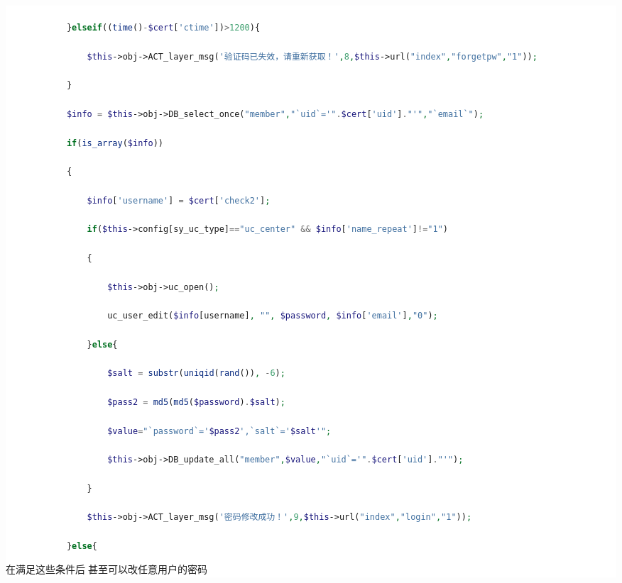```php

            }elseif((time()-$cert['ctime'])>1200){

                $this->obj->ACT_layer_msg('验证码已失效，请重新获取！',8,$this->url("index","forgetpw","1"));   

            }

            $info = $this->obj->DB_select_once("member","`uid`='".$cert['uid']."'","`email`");

            if(is_array($info))

            {

                $info['username'] = $cert['check2'];

                if($this->config[sy_uc_type]=="uc_center" && $info['name_repeat']!="1")

                {

                    $this->obj->uc_open();

                    uc_user_edit($info[username], "", $password, $info['email'],"0");

                }else{

                    $salt = substr(uniqid(rand()), -6);

                    $pass2 = md5(md5($password).$salt);

                    $value="`password`='$pass2',`salt`='$salt'";

                    $this->obj->DB_update_all("member",$value,"`uid`='".$cert['uid']."'");

                }

                $this->obj->ACT_layer_msg('密码修改成功！',9,$this->url("index","login","1"));    

            }else{ 
```

在满足这些条件后 甚至可以改任意用户的密码
